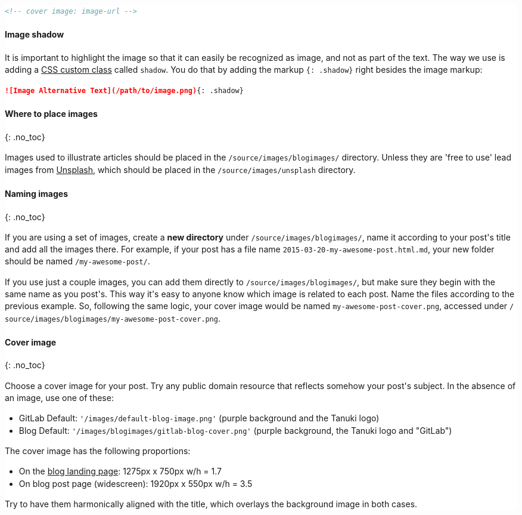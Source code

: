 ```html
<!-- cover image: image-url -->
```

#### Image shadow

It is important to highlight the image so that it can easily be recognized as image, and not as part of the text.
The way we use is adding a [CSS custom class][css-shadow] called `shadow`. You do that by adding the markup `{: .shadow}`
right besides the image markup:

```md
![Image Alternative Text](/path/to/image.png){: .shadow}
```

#### Where to place images
{: .no_toc}

Images used to illustrate articles should be placed in the `/source/images/blogimages/` directory.
Unless they are 'free to use' lead images from [Unsplash][unsplash], which should be placed in the
`/source/images/unsplash` directory.

#### Naming images
{: .no_toc}

If you are using a set of images, create a **new directory** under `/source/images/blogimages/`, name it according to
your post's title and add all the images there. For example, if your post has a file name
`2015-03-20-my-awesome-post.html.md`, your new folder should be named `/my-awesome-post/`.

If you use just a couple images, you can add them directly to `/source/images/blogimages/`, but make sure they begin with the same
name as you post's. This way it's easy to anyone know which image is related to each post. Name the files according to the previous example.
So, following the same logic, your cover image would be named `my-awesome-post-cover.png`, accessed under
`/source/images/blogimages/my-awesome-post-cover.png`.

#### Cover image
{: .no_toc}

Choose a cover image for your post. Try any public domain resource that
reflects somehow your post's subject. In the absence of an image, use one of these:

- GitLab Default: `'/images/default-blog-image.png'` (purple background and the Tanuki logo)
- Blog Default: `'/images/blogimages/gitlab-blog-cover.png'` (purple background, the Tanuki logo and "GitLab")

The cover image has the following proportions:

- On the [blog landing page][blog]: 1275px x 750px w/h = 1.7
- On blog post page (widescreen): 1920px x 550px w/h = 3.5

Try to have them harmonically aligned with the title,
which overlays the background image in both cases.


[dev-rel]: /handbook/marketing/developer-relations/
[prod]: /handbook/marketing/product-marketing/
[a NoSQL summer]: //nosqlsummer.org/
[about Swift]: https://realm.io/news/top-5-swift-videos-of-2014/
[backlog]: https://dev.gitlab.org/gitlab/blog-posts/issues?milestone_id=&scope=all&sort=created_desc&state=opened&utf8=%E2%9C%93&author_id=&assignee_id=0&milestone_title=&label_name=
[Blog post style guide]: https://gitlab.com/gitlab-com/blog-posts/blob/master/STYLEGUIDE.md
[blog-tracker]: https://gitlab.com/gitlab-com/blog-posts/issues
[Community Writers]: community-writers/
[example]: /handbook/marketing/developer-relations/technical-writing/#st-subject-audience-requirements
[GitLab Flow]: //doc.gitlab.com/ee/workflow/gitlab_flow.html
[GitLab Workflow]: https://www.youtube.com/watch?v=enMumwvLAug "Introduction to GitLab Workflow"
[GitLab]: /
[gitlabwww]: https://gitlab.com/gitlab-com/www-gitlab-com
[Kramdown]: //kramdown.gettalong.org/
[post-convox]: https://about.gitlab.com/2016/06/09/continuous-delivery-with-gitlab-and-convox/#about-guest-author-noah-zoschke
[post-iOS]: https://about.gitlab.com/2016/03/10/setting-up-gitlab-ci-for-ios-projects/#about-guest-author-angelo-stavrow
[Priceonomics content marketing handbook]: http://priceonomics.com/the-content-marketing-handbook/
[public domain]: https://en.wikipedia.org/wiki/Public_domain
[Realm.io]: //realm.io
[styles guidelines]: #styles-guidelines
[tech-writing-audience]: /handbook/marketing/developer-relations/technical-writing/#st-subject-audience-requirements
[tinypng]: //tinypng.com
[WIP MR]: http://docs.gitlab.com/ce/workflow/wip_merge_requests.html "Work In Progress Merge Request"
[writing-tech]: /handbook/marketing/developer-relations/technical-writing/#professional-writing-techniques
[`www-gitlab-com`]: https://gitlab.com/gitlab-com/www-gitlab-com/
[(key)words]: http://www.wordstream.com/seo-keyword
[@Lindberg]: https://gitlab.com/u/Lindberg
[@marcia]: https://gitlab.com/u/marcia
[about.GitLab.com]: https://about.gitlab.com/
[android-doc]: http://developer.android.com/intl/pt-br/tools/help/emulator.html
[android-emulator]: http://developer.android.com/intl/pt-br/tools/devices/emulator.html
[AP Style]: http://www.apstylebook.com/online/?do=chapter
[Axil]: https://gitlab.com/u/axil
[azure-post]: /2016/07/13/how-to-setup-a-gitlab-instance-on-microsoft-azure/
[Blog Editorial Team]: #blog-editorial-team
[Blog Editorial Team]: #blog-editorial-team
[blog-tracker]: https://gitlab.com/gitlab-com/blog-posts/issues
[blog]: /blog/
[bundler]: http://bundler.io/
[Chicago Manual of Style]: http://www.chicagomanualofstyle.org/home.html
[code-editors]: /handbook/marketing/developer-relations/technical-writing/markdown-guide/#markdown-editors
[convox-post]: /2016/06/09/continuous-delivery-with-gitlab-and-convox/
[cross-1]: /2016/08/04/moving-to-gitlab-yes-its-worth-it/
[cross-2]: /2016/08/11/building-an-elixir-release-into-docker-image-using-gitlab-ci-part-1/
[cross-3]: /2016/08/19/applying-gitlab-labels-automatically/
[css-shadow]: /handbook/marketing/developer-relations/technical-writing/markdown-guide/#special-classes
[description-tag]: http://www.wordstream.com/meta-tags
[Digital Ocean]: /2016/04/19/gitlab-partners-with-digitalocean-to-make-continuous-integration-faster-safer-and-more-affordable/
[documentation]: http://docs.gitlab.com/
[Emily Kyle]: https://twitter.com/emilylucie
[General Publishing Process]: #general-publications
[General Reviews]: #general-reviews
[gifs-post]: /2016/08/19/posting-to-your-gitlab-pages-blog-from-ios/
[Giphy Capture]: https://itunes.apple.com/us/app/giphy-capture.-the-gif-maker/id668208984?mt=12
[git]: https://git-scm.com/
[GitLab CE]: https://gitlab.com/gitlab-org/gitlab-ce/
[GitLab EE]: https://gitlab.com/gitlab-org/gitlab-ee/
[issue-close]: https://docs.gitlab.com/ce/user/project/issues/automatic_issue_closing.html
[issue-docs]: https://gitlab.com/gitlab-org/gitlab-ce/issues/
[Koding]: /2016/07/26/koding-and-gitlab-integrated/
[Mac screenshot]: https://support.apple.com/en-us/HT201361
[Making Gifs]: /handbook/product/making-gifs
[Markdown Guide]: /handbook/marketing/developer-relations/technical-writing/markdown-guide/
[Markdown Style Guide]: /handbook/marketing/developer-relations/technical-writing/markdown-guide/
[marketing-blog]: #blog
[Mattermost]: /2015/08/18/gitlab-loves-mattermost/
[middleman]: https://middlemanapp.com/basics/install/
[MR-description]: https://gitlab.com/gitlab-com/www-gitlab-com/merge_requests/2740/
[Nimbus Screenshot]: http://nimbus.everhelper.me/screenshot.php
[OG]: https://developers.facebook.com/docs/sharing/webmasters#markup
[outlines]: /handbook/marketing/developer-relations/technical-writing/#3rd-plan
[Pivotal Cloud Foundry]: /2015/11/03/pivotal-cloud-foundry-tile-for-gitlab-ee/
[post-iOS-CI]: /2016/03/10/setting-up-gitlab-ci-for-ios-projects/
[post-lets-encrypt]: /2016/04/11/tutorial-securing-your-gitlab-pages-with-tls-and-letsencrypt/
[post-pages]: /2016/04/07/gitlab-pages-setup/
[release]: /blog/categories/release/
[Screenshot Tool]: https://help.ubuntu.com/lts/ubuntu-help/screen-shot-record.html
[Sean]: https://gitlab.com/u/SeanPackham
[security release]: /blog/categories/security-release/
[Snipping Tool]: https://support.microsoft.com/en-us/help/13776/windows-use-snipping-tool-to-capture-screenshots
[Snipping tool]: https://support.microsoft.com/en-us/help/13776/windows-use-snipping-tool-to-capture-screenshots
[Social Marketing Handbook]: ../social-marketing/
[synonyms]: http://www.thesaurus.com/
[tech-writing-wiki]: https://en.wikipedia.org/wiki/Technical_writing
[technical aspects]: #technical-aspects
[technical writers]: /jobs/technical-writer/
[tinypng]: https://tinypng.com/
[twitter card validator]: https://cards-dev.twitter.com/validator
[twitter cards]: https://dev.twitter.com/cards/overview
[unsplash]: https://unsplash.com/
[width-post]: /2016/08/05/feature-highlight-set-dates-for-issues/
[WIP MR]: http://docs.gitlab.com/ce/workflow/wip_merge_requests.html "Work In Progress Merge Request"
[www-gitlab-com]: https://gitlab.com/gitlab-com/www-gitlab-com/
[wrap text]: /handbook/marketing/developer-relations/technical-writing/markdown-guide/#wrapping-text
[Yubico]: /2016/08/31/gitlab-and-yubico-security-webcast/
[$100]: https://gitlab.com/gitlab-com/blog-posts/issues?label_name%5B%5D=%24+100
[$200]: https://gitlab.com/gitlab-com/blog-posts/issues?label_name%5B%5D=%24200
[TOP PRIORITY]: https://gitlab.com/gitlab-com/blog-posts/issues?label_name%5B%5D=TOP+PRIORITY
[Release]: https://gitlab.com/gitlab-com/www-gitlab-com/issues?label_name%5B%5D=release
[team]: https://gitlab.com/gitlab-com/blog-posts/issues?label_name%5B%5D=Team+Post
[Events]: https://gitlab.com/gitlab-com/www-gitlab-com/issues?label_name%5B%5D=Events
[Community Post]: https://gitlab.com/gitlab-com/www-gitlab-com/issues?label_name%5B%5D=release
[Guest Post]: https://gitlab.com/gitlab-com/blog-posts/issues?label_name%5B%5D=Guest+Posts
[Partner Post]: https://gitlab.com/gitlab-com/blog-posts/issues?label_name%5B%5D=Partner+Post
[Ghost Post]: https://gitlab.com/gitlab-com/blog-posts/issues?label_name%5B%5D=Ghost+Posts
[Crosspost]: https://gitlab.com/gitlab-com/blog-posts/issues?label_name%5B%5D=Crosspost
[Up-for-grabs]: https://gitlab.com/gitlab-com/blog-posts/issues?label_name%5B%5D=up-for-grabs
[Up-for-grabs-GitLab]: https://gitlab.com/gitlab-com/blog-posts/issues?label_name%5B%5D=up-for-grabs-GitLab
[On-it]: https://gitlab.com/gitlab-com/blog-posts/issues?label_name%5B%5D=On-it